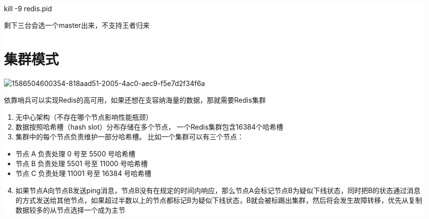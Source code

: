 kill -9 redis.pid

剩下三台会选一个master出来，不支持王者归来



# 集群模式

![1586504600354-818aad51-2005-4ac0-aec9-f5e7d2f34f6a](D:\Note\python\数据库交互\图片\1586504600354-818aad51-2005-4ac0-aec9-f5e7d2f34f6a.png)

依靠哨兵可以实现Redis的高可用，如果还想在支容纳海量的数据，那就需要Redis集群

1. 无中心架构（不存在哪个节点影响性能瓶颈）
2. 数据按照哈希槽（hash slot）分布存储在多个节点， 一个Redis集群包含16384个哈希槽
3. 集群中的每个节点负责维护一部分哈希槽。 比如一个集群可以有三个节点：

- 节点 A 负责处理 0 号至 5500 号哈希槽
- 节点 B 负责处理 5501 号至 11000 号哈希槽
- 节点 C 负责处理 11001 号至 16384 号哈希槽

4. 如果节点A向节点B发送ping消息，节点B没有在规定的时间内响应，那么节点A会标记节点B为疑似下线状态，同时把B的状态通过消息的方式发送给其他节点，如果超过半数以上的节点都标记B为疑似下线状态，B就会被标踢出集群，然后将会发生故障转移，优先从复制数据较多的从节点选择一个成为主节